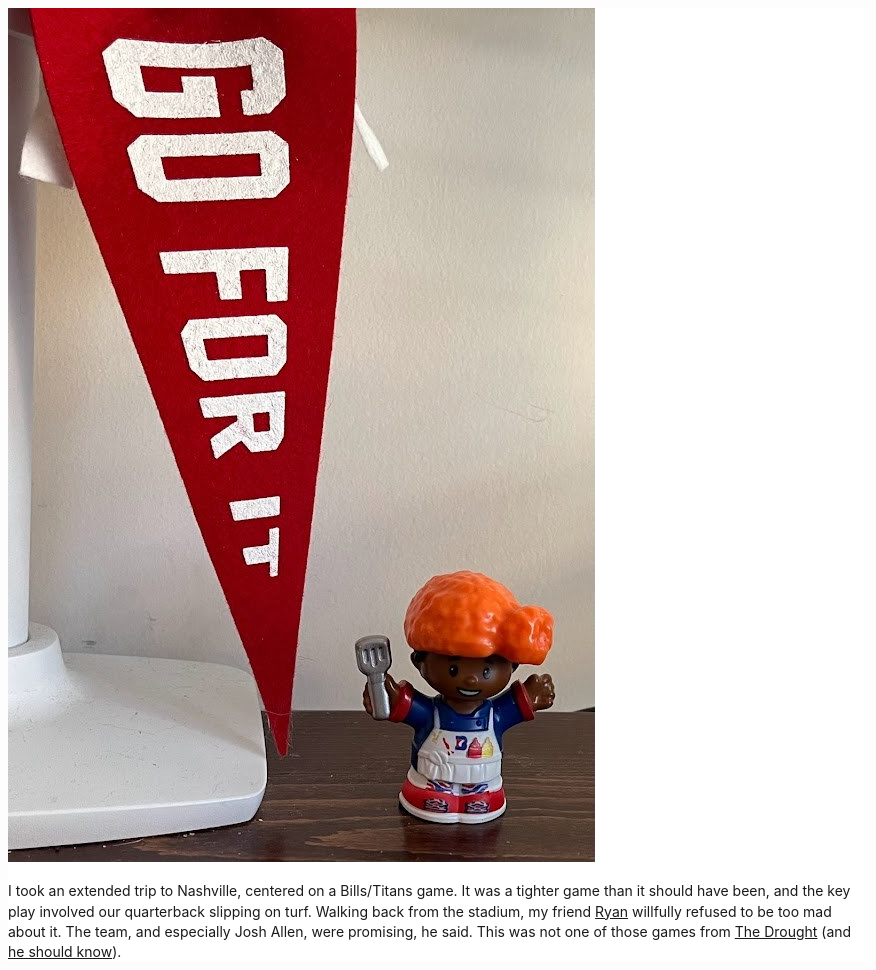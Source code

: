 <img src="/assets/post_images/2022-01-01/bills.jpg" alt="Bills Little People with chicken wing hat, placed underneath Go For It pennant" class="right"/>

I took an extended trip to Nashville, centered on a Bills/Titans game. It was a tighter game than it should have been, and the key play involved our quarterback slipping on turf. Walking back from the stadium, my friend [Ryan](https://www.patreon.com/thegoosesroost/posts) willfully refused to be too mad about it. The team, and especially Josh Allen, were promising, he said. This was not one of those games from [The Drought](https://www.cbssports.com/nfl/news/bills-playoff-berth-snaps-longest-postseason-drought-in-pro-american-sports/) (and [he should know](https://web.archive.org/web/20200428220940/http://www.thegoosesroost.com/2017/01/introducing-the-droughtcast/)).
